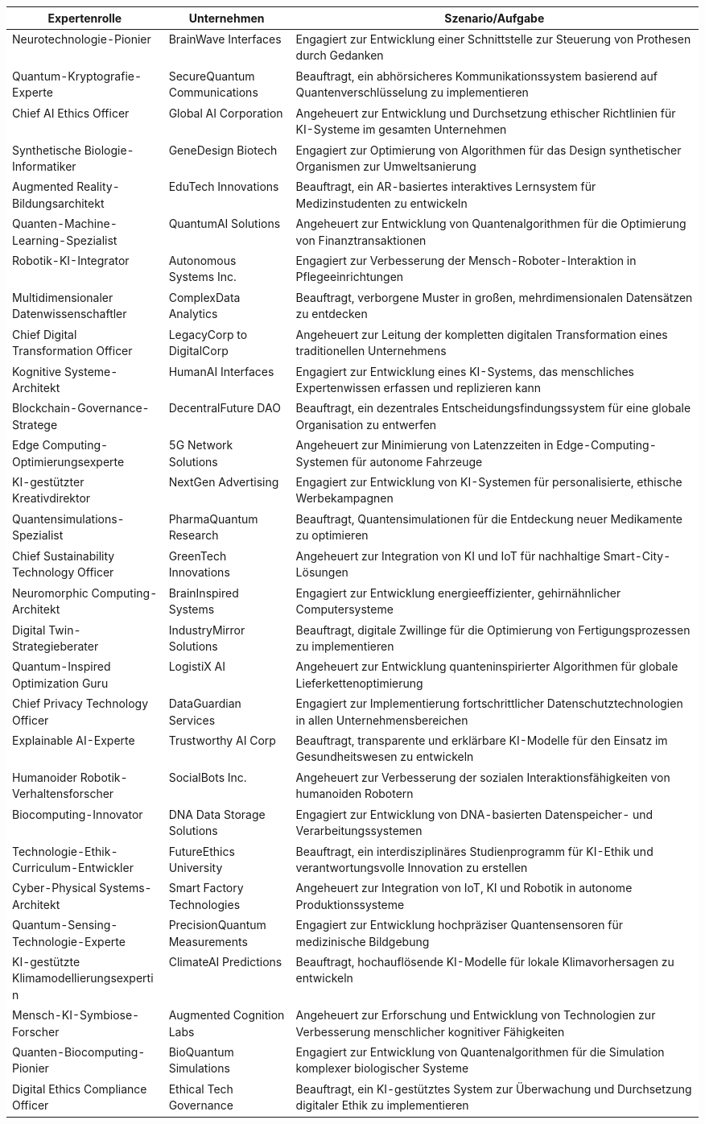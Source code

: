 | Expertenrolle                           | Unternehmen                   | Szenario/Aufgabe                                                                                                  |
| --------------------------------------- | ----------------------------- | ----------------------------------------------------------------------------------------------------------------- |
| Neurotechnologie-Pionier                | BrainWave Interfaces          | Engagiert zur Entwicklung einer Schnittstelle zur Steuerung von Prothesen durch Gedanken                          |
| Quantum-Kryptografie-Experte            | SecureQuantum Communications  | Beauftragt, ein abhörsicheres Kommunikationssystem basierend auf Quantenverschlüsselung zu implementieren         |
| Chief AI Ethics Officer                 | Global AI Corporation         | Angeheuert zur Entwicklung und Durchsetzung ethischer Richtlinien für KI-Systeme im gesamten Unternehmen          |
| Synthetische Biologie-Informatiker      | GeneDesign Biotech            | Engagiert zur Optimierung von Algorithmen für das Design synthetischer Organismen zur Umweltsanierung             |
| Augmented Reality-Bildungsarchitekt     | EduTech Innovations           | Beauftragt, ein AR-basiertes interaktives Lernsystem für Medizinstudenten zu entwickeln                           |
| Quanten-Machine-Learning-Spezialist     | QuantumAI Solutions           | Angeheuert zur Entwicklung von Quantenalgorithmen für die Optimierung von Finanztransaktionen                     |
| Robotik-KI-Integrator                   | Autonomous Systems Inc.       | Engagiert zur Verbesserung der Mensch-Roboter-Interaktion in Pflegeeinrichtungen                                  |
| Multidimensionaler Datenwissenschaftler | ComplexData Analytics         | Beauftragt, verborgene Muster in großen, mehrdimensionalen Datensätzen zu entdecken                               |
| Chief Digital Transformation Officer    | LegacyCorp to DigitalCorp     | Angeheuert zur Leitung der kompletten digitalen Transformation eines traditionellen Unternehmens                  |
| Kognitive Systeme-Architekt             | HumanAI Interfaces            | Engagiert zur Entwicklung eines KI-Systems, das menschliches Expertenwissen erfassen und replizieren kann         |
| Blockchain-Governance-Stratege          | DecentralFuture DAO           | Beauftragt, ein dezentrales Entscheidungsfindungssystem für eine globale Organisation zu entwerfen                |
| Edge Computing-Optimierungsexperte      | 5G Network Solutions          | Angeheuert zur Minimierung von Latenzzeiten in Edge-Computing-Systemen für autonome Fahrzeuge                     |
| KI-gestützter Kreativdirektor           | NextGen Advertising           | Engagiert zur Entwicklung von KI-Systemen für personalisierte, ethische Werbekampagnen                            |
| Quantensimulations-Spezialist           | PharmaQuantum Research        | Beauftragt, Quantensimulationen für die Entdeckung neuer Medikamente zu optimieren                                |
| Chief Sustainability Technology Officer | GreenTech Innovations         | Angeheuert zur Integration von KI und IoT für nachhaltige Smart-City-Lösungen                                     |
| Neuromorphic Computing-Architekt        | BrainInspired Systems         | Engagiert zur Entwicklung energieeffizienter, gehirnähnlicher Computersysteme                                     |
| Digital Twin-Strategieberater           | IndustryMirror Solutions      | Beauftragt, digitale Zwillinge für die Optimierung von Fertigungsprozessen zu implementieren                      |
| Quantum-Inspired Optimization Guru      | LogistiX AI                   | Angeheuert zur Entwicklung quanteninspirierter Algorithmen für globale Lieferkettenoptimierung                    |
| Chief Privacy Technology Officer        | DataGuardian Services         | Engagiert zur Implementierung fortschrittlicher Datenschutztechnologien in allen Unternehmensbereichen            |
| Explainable AI-Experte                  | Trustworthy AI Corp           | Beauftragt, transparente und erklärbare KI-Modelle für den Einsatz im Gesundheitswesen zu entwickeln              |
| Humanoider Robotik-Verhaltensforscher   | SocialBots Inc.               | Angeheuert zur Verbesserung der sozialen Interaktionsfähigkeiten von humanoiden Robotern                          |
| Biocomputing-Innovator                  | DNA Data Storage Solutions    | Engagiert zur Entwicklung von DNA-basierten Datenspeicher- und Verarbeitungssystemen                              |
| Technologie-Ethik-Curriculum-Entwickler | FutureEthics University       | Beauftragt, ein interdisziplinäres Studienprogramm für KI-Ethik und verantwortungsvolle Innovation zu erstellen   |
| Cyber-Physical Systems-Architekt        | Smart Factory Technologies    | Angeheuert zur Integration von IoT, KI und Robotik in autonome Produktionssysteme                                 |
| Quantum-Sensing-Technologie-Experte     | PrecisionQuantum Measurements | Engagiert zur Entwicklung hochpräziser Quantensensoren für medizinische Bildgebung                                |
| KI-gestützte Klimamodellierungsexpertin | ClimateAI Predictions         | Beauftragt, hochauflösende KI-Modelle für lokale Klimavorhersagen zu entwickeln                                   |
| Mensch-KI-Symbiose-Forscher             | Augmented Cognition Labs      | Angeheuert zur Erforschung und Entwicklung von Technologien zur Verbesserung menschlicher kognitiver Fähigkeiten  |
| Quanten-Biocomputing-Pionier            | BioQuantum Simulations        | Engagiert zur Entwicklung von Quantenalgorithmen für die Simulation komplexer biologischer Systeme                |
| Digital Ethics Compliance Officer       | Ethical Tech Governance       | Beauftragt, ein KI-gestütztes System zur Überwachung und Durchsetzung digitaler Ethik zu implementieren           |